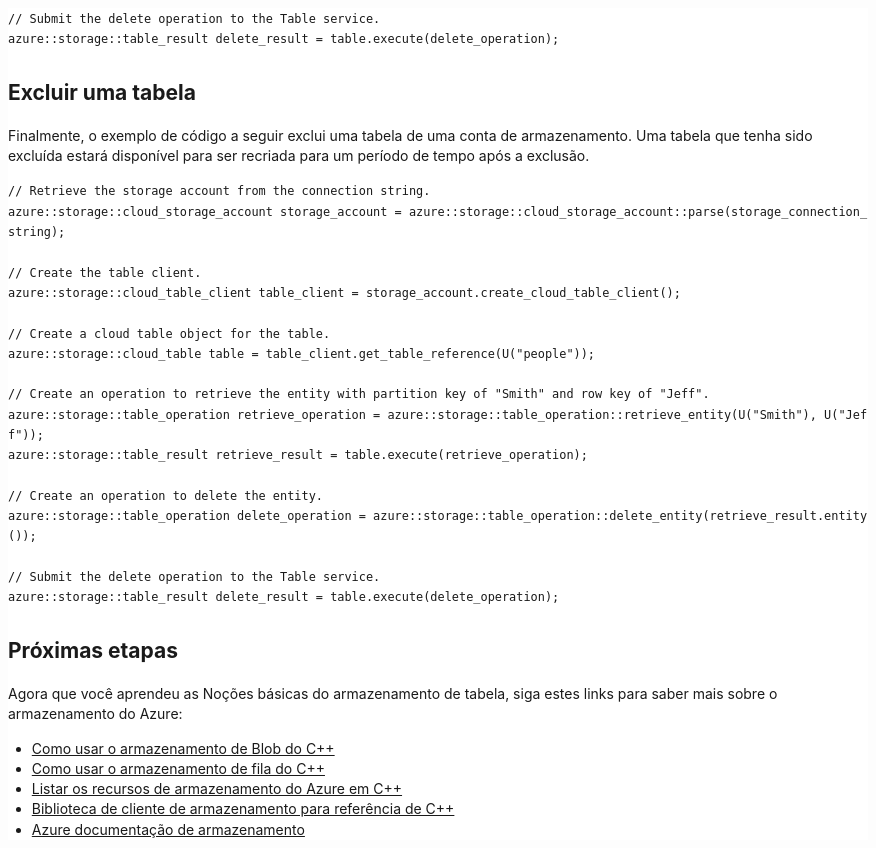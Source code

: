     // Submit the delete operation to the Table service.
    azure::storage::table_result delete_result = table.execute(delete_operation);  

## <a name="delete-a-table"></a>Excluir uma tabela
Finalmente, o exemplo de código a seguir exclui uma tabela de uma conta de armazenamento. Uma tabela que tenha sido excluída estará disponível para ser recriada para um período de tempo após a exclusão.  

    // Retrieve the storage account from the connection string.
    azure::storage::cloud_storage_account storage_account = azure::storage::cloud_storage_account::parse(storage_connection_string);

    // Create the table client.
    azure::storage::cloud_table_client table_client = storage_account.create_cloud_table_client();

    // Create a cloud table object for the table.
    azure::storage::cloud_table table = table_client.get_table_reference(U("people"));

    // Create an operation to retrieve the entity with partition key of "Smith" and row key of "Jeff".
    azure::storage::table_operation retrieve_operation = azure::storage::table_operation::retrieve_entity(U("Smith"), U("Jeff"));
    azure::storage::table_result retrieve_result = table.execute(retrieve_operation);

    // Create an operation to delete the entity.
    azure::storage::table_operation delete_operation = azure::storage::table_operation::delete_entity(retrieve_result.entity());

    // Submit the delete operation to the Table service.
    azure::storage::table_result delete_result = table.execute(delete_operation);

## <a name="next-steps"></a>Próximas etapas
Agora que você aprendeu as Noções básicas do armazenamento de tabela, siga estes links para saber mais sobre o armazenamento do Azure:  

-   [Como usar o armazenamento de Blob do C++](storage-c-plus-plus-how-to-use-blobs.md)
-   [Como usar o armazenamento de fila do C++](storage-c-plus-plus-how-to-use-queues.md)
-   [Listar os recursos de armazenamento do Azure em C++](storage-c-plus-plus-enumeration.md)
-   [Biblioteca de cliente de armazenamento para referência de C++](http://azure.github.io/azure-storage-cpp)
-   [Azure documentação de armazenamento](https://azure.microsoft.com/documentation/services/storage/)
